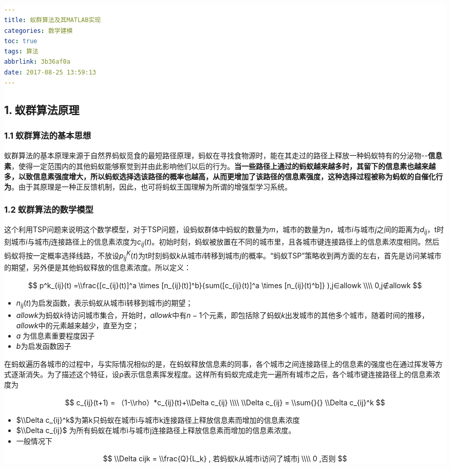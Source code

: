 ```yaml
---
title: 蚁群算法及其MATLAB实现
categories: 数学建模
toc: true
tags: 算法
abbrlink: 3b36af0a
date: 2017-08-25 13:59:13
---
```


## 1. 蚁群算法原理

### 1.1 蚁群算法的基本思想
 蚁群算法的基本原理来源于自然界蚂蚁觅食的最短路径原理，蚂蚁在寻找食物源时，能在其走过的路径上释放一种蚂蚁特有的分泌物--**信息素**，使得一定范围内的其他蚂蚁能够察觉到并由此影响他们以后的行为。**当一些路径上通过的蚂蚁越来越多时，其留下的信息素也越来越多，以致信息素强度增大，所以蚂蚁选择选该路径的概率也越高，从而更增加了该路径的信息素强度，这种选择过程被称为蚂蚁的自催化行为**。由于其原理是一种正反馈机制，因此，也可将蚂蚁王国理解为所谓的增强型学习系统。



### 1.2 蚁群算法的数学模型

这个利用TSP问题来说明这个数学模型，对于TSP问题，设蚂蚁群体中蚂蚁的数量为$m$，城市的数量为$n$，城市$i$与城市$j$之间的距离为$d_{ij}$，t时刻城市$i$与城市$j$连接路径上的信息素浓度为$c_{ij}(t)$。初始时刻，蚂蚁被放置在不同的城市里，且各城市键连接路径上的信息素浓度相同。然后蚂蚁将按一定概率选择线路，不放设$p^K_{ij}(t)$为t时刻蚂蚁$k$从城市$i$转移到城市$j$的概率。“蚂蚁TSP”策略收到两方面的左右，首先是访问某城市的期望，另外便是其他蚂蚁释放的信息素浓度。所以定义：

$$
p^k_{ij}(t) =\\frac{[c_{ij}(t)]^a \times [n_{ij}(t)]^b}{sum([c_{ij}(t)]^a \times [n_{ij}(t)^b]} ),j∈allowk \\\\
             0,j∉allowk
$$
- $n_{ij}(t)$为启发函数，表示蚂蚁从城市i转移到城市j的期望；
- $allowk$为蚂蚁$k$待访问城市集合，开始时，$allowk$中有$n-1$个元素，即包括除了蚂蚁$k$出发城市的其他多个城市，随着时间的推移，$allowk$中的元素越来越少，直至为空；
- $a$ 为信息素重要程度因子
- $b$为启发函数因子

 在蚂蚁遍历各城市的过程中，与实际情况相似的是，在蚂蚁释放信息素的同事，各个城市之间连接路径上的信息素的强度也在通过挥发等方式逐渐消失。为了描述这个特征，设ρ表示信息素挥发程度。这样所有蚂蚁完成走完一遍所有城市之后，各个城市键连接路径上的信息素浓度为

$$
 c_{ij}(t+1)  =  （1-\\rho）*c_{ij}(t)+\\Delta c_{ij} \\\\
  \\Delta c_{ij} = \\sum{}{} \\Delta c_{ij}^k
$$

- $\\Delta c_{ij}^k$为第k只蚂蚁在城市i与城市k连接路径上释放信息素而增加的信息素浓度
- $\\Delta c_{ij}$ 为所有蚂蚁在城市i与城市j连接路径上释放信息素而增加的信息素浓度。
- 
   一般情况下

$$
\\Delta cijk = \\frac{Q}{L_k} , 若蚂蚁k从城市i访问了城市j \\\\
            0 ,否则
$$
